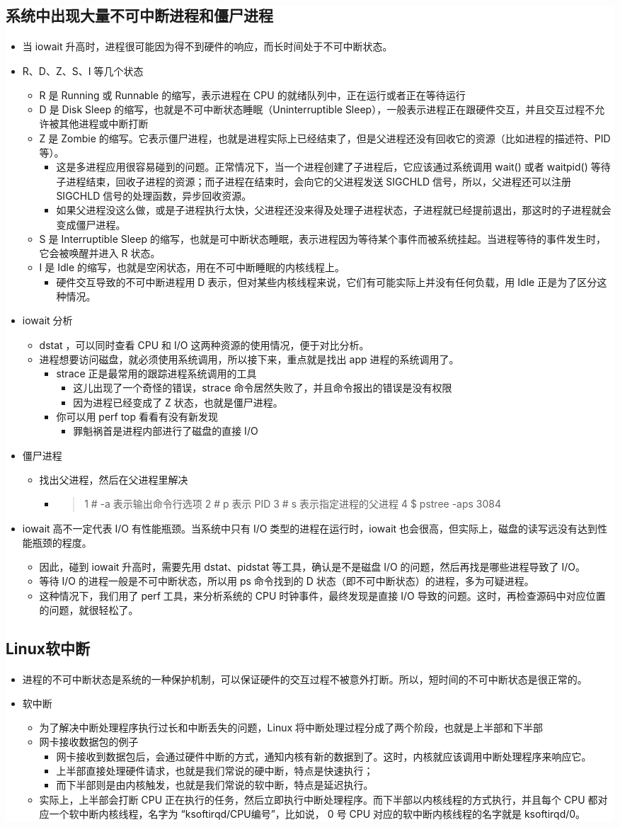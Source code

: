 ## 系统中出现大量不可中断进程和僵尸进程

- 当 iowait 升高时，进程很可能因为得不到硬件的响应，而长时间处于不可中断状态。

- R、D、Z、S、I 等几个状态

  - R 是 Running 或 Runnable 的缩写，表示进程在 CPU 的就绪队列中，正在运行或者正在等待运行
  - D 是 Disk Sleep 的缩写，也就是不可中断状态睡眠（Uninterruptible Sleep），一般表示进程正在跟硬件交互，并且交互过程不允许被其他进程或中断打断
  - Z 是 Zombie 的缩写。它表示僵尸进程，也就是进程实际上已经结束了，但是父进程还没有回收它的资源（比如进程的描述符、PID 等）。
    - 这是多进程应用很容易碰到的问题。正常情况下，当一个进程创建了子进程后，它应该通过系统调用 wait() 或者 waitpid() 等待子进程结束，回收子进程的资源；而子进程在结束时，会向它的父进程发送 SIGCHLD 信号，所以，父进程还可以注册SIGCHLD 信号的处理函数，异步回收资源。
    - 如果父进程没这么做，或是子进程执行太快，父进程还没来得及处理子进程状态，子进程就已经提前退出，那这时的子进程就会变成僵尸进程。
  - S 是 Interruptible Sleep 的缩写，也就是可中断状态睡眠，表示进程因为等待某个事件而被系统挂起。当进程等待的事件发生时，它会被唤醒并进入 R 状态。
  - I 是 Idle 的缩写，也就是空闲状态，用在不可中断睡眠的内核线程上。
    - 硬件交互导致的不可中断进程用 D 表示，但对某些内核线程来说，它们有可能实际上并没有任何负载，用 Idle 正是为了区分这种情况。

- iowait 分析

  - dstat ，可以同时查看 CPU 和 I/O 这两种资源的使用情况，便于对比分析。
  - 进程想要访问磁盘，就必须使用系统调用，所以接下来，重点就是找出 app 进程的系统调用了。
    - strace 正是最常用的跟踪进程系统调用的工具
      - 这儿出现了一个奇怪的错误，strace 命令居然失败了，并且命令报出的错误是没有权限
      - 因为进程已经变成了 Z 状态，也就是僵尸进程。
    - 你可以用 perf top 看看有没有新发现
      - 罪魁祸首是进程内部进行了磁盘的直接 I/O

- 僵尸进程

  - 找出父进程，然后在父进程里解决

    - > 1 # -a 表示输出命令行选项
      > 2 # p 表示 PID
      > 3 # s 表示指定进程的父进程
      > 4 $ pstree -aps 3084

- iowait 高不一定代表 I/O 有性能瓶颈。当系统中只有 I/O 类型的进程在运行时，iowait 也会很高，但实际上，磁盘的读写远没有达到性能瓶颈的程度。

  - 因此，碰到 iowait 升高时，需要先用 dstat、pidstat 等工具，确认是不是磁盘 I/O 的问题，然后再找是哪些进程导致了 I/O。
  - 等待 I/O 的进程一般是不可中断状态，所以用 ps 命令找到的 D 状态（即不可中断状态）的进程，多为可疑进程。
  - 这种情况下，我们用了 perf 工具，来分析系统的 CPU 时钟事件，最终发现是直接 I/O 导致的问题。这时，再检查源码中对应位置的问题，就很轻松了。





## Linux软中断

- 进程的不可中断状态是系统的一种保护机制，可以保证硬件的交互过程不被意外打断。所以，短时间的不可中断状态是很正常的。

- 软中断

  - 为了解决中断处理程序执行过长和中断丢失的问题，Linux 将中断处理过程分成了两个阶段，也就是上半部和下半部
  - 网卡接收数据包的例子
    - 网卡接收到数据包后，会通过硬件中断的方式，通知内核有新的数据到了。这时，内核就应该调用中断处理程序来响应它。
    - 上半部直接处理硬件请求，也就是我们常说的硬中断，特点是快速执行；
    - 而下半部则是由内核触发，也就是我们常说的软中断，特点是延迟执行。
  - 实际上，上半部会打断 CPU 正在执行的任务，然后立即执行中断处理程序。而下半部以内核线程的方式执行，并且每个 CPU 都对应一个软中断内核线程，名字为 “ksoftirqd/CPU编号”，比如说， 0 号 CPU 对应的软中断内核线程的名字就是 ksoftirqd/0。
